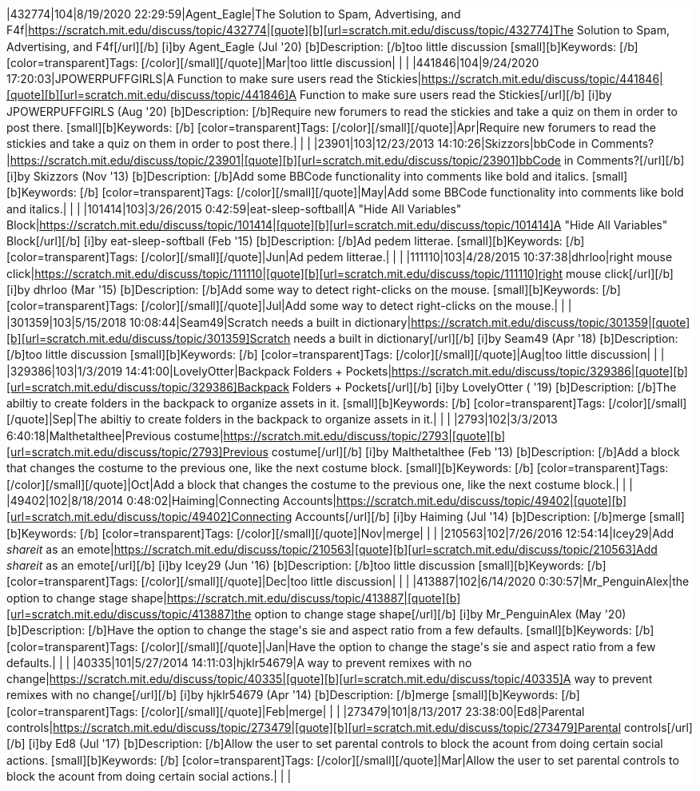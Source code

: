|432774|104|8/19/2020 22:29:59|Agent_Eagle|The Solution to Spam, Advertising, and F4f|https://scratch.mit.edu/discuss/topic/432774|[quote][b][url=scratch.mit.edu/discuss/topic/432774]The Solution to Spam, Advertising, and F4f[/url][/b] [i]by Agent_Eagle (Jul '20) [b]Description: [/b]too little discussion [small][b]Keywords: [/b] [color=transparent]Tags: [/color][/small][/quote]|Mar|too little discussion| | |
|441846|104|9/24/2020 17:20:03|JPOWERPUFFGIRLS|A Function to make sure users read the Stickies|https://scratch.mit.edu/discuss/topic/441846|[quote][b][url=scratch.mit.edu/discuss/topic/441846]A Function to make sure users read the Stickies[/url][/b] [i]by JPOWERPUFFGIRLS (Aug '20) [b]Description: [/b]Require new forumers to read the stickies and take a quiz on them in order to post there. [small][b]Keywords: [/b] [color=transparent]Tags: [/color][/small][/quote]|Apr|Require new forumers to read the stickies and take a quiz on them in order to post there.| | |
|23901|103|12/23/2013 14:10:26|Skizzors|bbCode in Comments?|https://scratch.mit.edu/discuss/topic/23901|[quote][b][url=scratch.mit.edu/discuss/topic/23901]bbCode in Comments?[/url][/b] [i]by Skizzors (Nov '13) [b]Description: [/b]Add some BBCode functionality into comments like bold and italics. [small][b]Keywords: [/b] [color=transparent]Tags: [/color][/small][/quote]|May|Add some BBCode functionality into comments like bold and italics.| | |
|101414|103|3/26/2015 0:42:59|eat-sleep-softball|A "Hide All Variables" Block|https://scratch.mit.edu/discuss/topic/101414|[quote][b][url=scratch.mit.edu/discuss/topic/101414]A "Hide All Variables" Block[/url][/b] [i]by eat-sleep-softball (Feb '15) [b]Description: [/b]Ad pedem litterae. [small][b]Keywords: [/b] [color=transparent]Tags: [/color][/small][/quote]|Jun|Ad pedem litterae.| | |
|111110|103|4/28/2015 10:37:38|dhrloo|right mouse click|https://scratch.mit.edu/discuss/topic/111110|[quote][b][url=scratch.mit.edu/discuss/topic/111110]right mouse click[/url][/b] [i]by dhrloo (Mar '15) [b]Description: [/b]Add some way to detect right-clicks on the mouse. [small][b]Keywords: [/b] [color=transparent]Tags: [/color][/small][/quote]|Jul|Add some way to detect right-clicks on the mouse.| | |
|301359|103|5/15/2018 10:08:44|Seam49|Scratch needs a built in dictionary|https://scratch.mit.edu/discuss/topic/301359|[quote][b][url=scratch.mit.edu/discuss/topic/301359]Scratch needs a built in dictionary[/url][/b] [i]by Seam49 (Apr '18) [b]Description: [/b]too little discussion [small][b]Keywords: [/b] [color=transparent]Tags: [/color][/small][/quote]|Aug|too little discussion| | |
|329386|103|1/3/2019 14:41:00|LovelyOtter|Backpack Folders + Pockets|https://scratch.mit.edu/discuss/topic/329386|[quote][b][url=scratch.mit.edu/discuss/topic/329386]Backpack Folders + Pockets[/url][/b] [i]by LovelyOtter ( '19) [b]Description: [/b]The abiltiy to create folders in the backpack to organize assets in it. [small][b]Keywords: [/b] [color=transparent]Tags: [/color][/small][/quote]|Sep|The abiltiy to create folders in the backpack to organize assets in it.| | |
|2793|102|3/3/2013 6:40:18|Malthetalthee|Previous costume|https://scratch.mit.edu/discuss/topic/2793|[quote][b][url=scratch.mit.edu/discuss/topic/2793]Previous costume[/url][/b] [i]by Malthetalthee (Feb '13) [b]Description: [/b]Add a block that changes the costume to the previous one, like the next costume block. [small][b]Keywords: [/b] [color=transparent]Tags: [/color][/small][/quote]|Oct|Add a block that changes the costume to the previous one, like the next costume block.| | |
|49402|102|8/18/2014 0:48:02|Haiming|Connecting Accounts|https://scratch.mit.edu/discuss/topic/49402|[quote][b][url=scratch.mit.edu/discuss/topic/49402]Connecting Accounts[/url][/b] [i]by Haiming (Jul '14) [b]Description: [/b]merge [small][b]Keywords: [/b] [color=transparent]Tags: [/color][/small][/quote]|Nov|merge| | |
|210563|102|7/26/2016 12:54:14|Icey29|Add _shareit_ as an emote|https://scratch.mit.edu/discuss/topic/210563|[quote][b][url=scratch.mit.edu/discuss/topic/210563]Add _shareit_ as an emote[/url][/b] [i]by Icey29 (Jun '16) [b]Description: [/b]too little discussion [small][b]Keywords: [/b] [color=transparent]Tags: [/color][/small][/quote]|Dec|too little discussion| | |
|413887|102|6/14/2020 0:30:57|Mr_PenguinAlex|the option to change stage shape|https://scratch.mit.edu/discuss/topic/413887|[quote][b][url=scratch.mit.edu/discuss/topic/413887]the option to change stage shape[/url][/b] [i]by Mr_PenguinAlex (May '20) [b]Description: [/b]Have the option to change the stage's sie and aspect ratio from a few defaults. [small][b]Keywords: [/b] [color=transparent]Tags: [/color][/small][/quote]|Jan|Have the option to change the stage's sie and aspect ratio from a few defaults.| | |
|40335|101|5/27/2014 14:11:03|hjklr54679|A way to prevent remixes with no change|https://scratch.mit.edu/discuss/topic/40335|[quote][b][url=scratch.mit.edu/discuss/topic/40335]A way to prevent remixes with no change[/url][/b] [i]by hjklr54679 (Apr '14) [b]Description: [/b]merge [small][b]Keywords: [/b] [color=transparent]Tags: [/color][/small][/quote]|Feb|merge| | |
|273479|101|8/13/2017 23:38:00|Ed8|Parental controls|https://scratch.mit.edu/discuss/topic/273479|[quote][b][url=scratch.mit.edu/discuss/topic/273479]Parental controls[/url][/b] [i]by Ed8 (Jul '17) [b]Description: [/b]Allow the user to set parental controls to block the acount from doing certain social actions. [small][b]Keywords: [/b] [color=transparent]Tags: [/color][/small][/quote]|Mar|Allow the user to set parental controls to block the acount from doing certain social actions.| | |